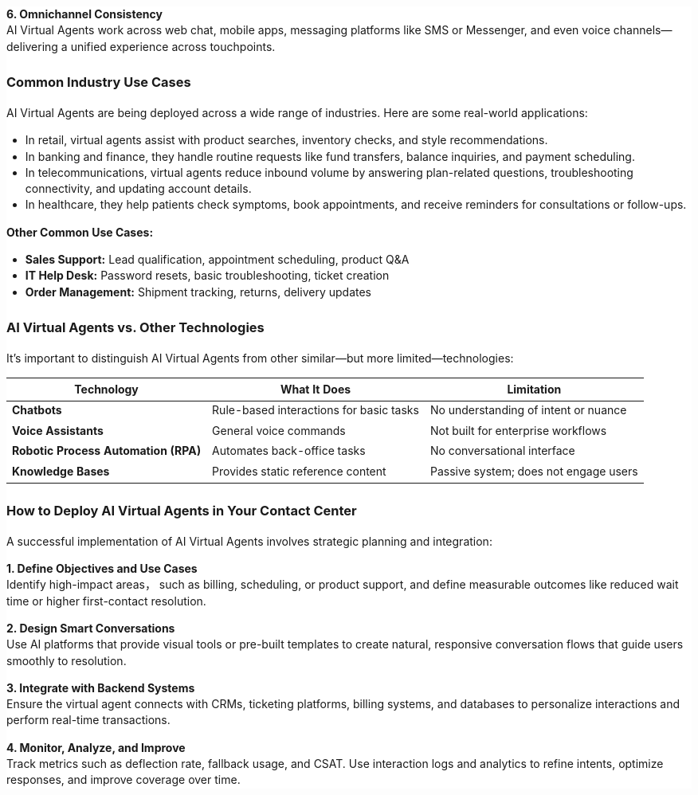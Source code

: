 **6. Omnichannel Consistency**\
AI Virtual Agents work across web chat, mobile apps, messaging platforms like SMS or Messenger, and even voice channels—delivering a unified experience across touchpoints.

### Common Industry Use Cases

AI Virtual Agents are being deployed across a wide range of industries. Here are some real-world applications:

* In retail, virtual agents assist with product searches, inventory checks, and style recommendations.
* In banking and finance, they handle routine requests like fund transfers, balance inquiries, and payment scheduling.
* In telecommunications, virtual agents reduce inbound volume by answering plan-related questions, troubleshooting connectivity, and updating account details.
* In healthcare, they help patients check symptoms, book appointments, and receive reminders for consultations or follow-ups.

**Other Common Use Cases:**

* **Sales Support:** Lead qualification, appointment scheduling, product Q\&A
* **IT Help Desk:** Password resets, basic troubleshooting, ticket creation
* **Order Management:** Shipment tracking, returns, delivery updates

### AI Virtual Agents vs. Other Technologies

It’s important to distinguish AI Virtual Agents from other similar—but more limited—technologies:

| Technology                           | What It Does                            | Limitation                            |
| ------------------------------------ | --------------------------------------- | ------------------------------------- |
| **Chatbots**                         | Rule-based interactions for basic tasks | No understanding of intent or nuance  |
| **Voice Assistants**                 | General voice commands                  | Not built for enterprise workflows    |
| **Robotic Process Automation (RPA)** | Automates back-office tasks             | No conversational interface           |
| **Knowledge Bases**                  | Provides static reference content       | Passive system; does not engage users |

### How to Deploy AI Virtual Agents in Your Contact Center

A successful implementation of AI Virtual Agents involves strategic planning and integration:

**1. Define Objectives and Use Cases**\
Identify high-impact areas， such as billing, scheduling, or product support, and define measurable outcomes like reduced wait time or higher first-contact resolution.

**2. Design Smart Conversations**\
Use AI platforms that provide visual tools or pre-built templates to create natural, responsive conversation flows that guide users smoothly to resolution.

**3. Integrate with Backend Systems**\
Ensure the virtual agent connects with CRMs, ticketing platforms, billing systems, and databases to personalize interactions and perform real-time transactions.

**4. Monitor, Analyze, and Improve**\
Track metrics such as deflection rate, fallback usage, and CSAT. Use interaction logs and analytics to refine intents, optimize responses, and improve coverage over time.
